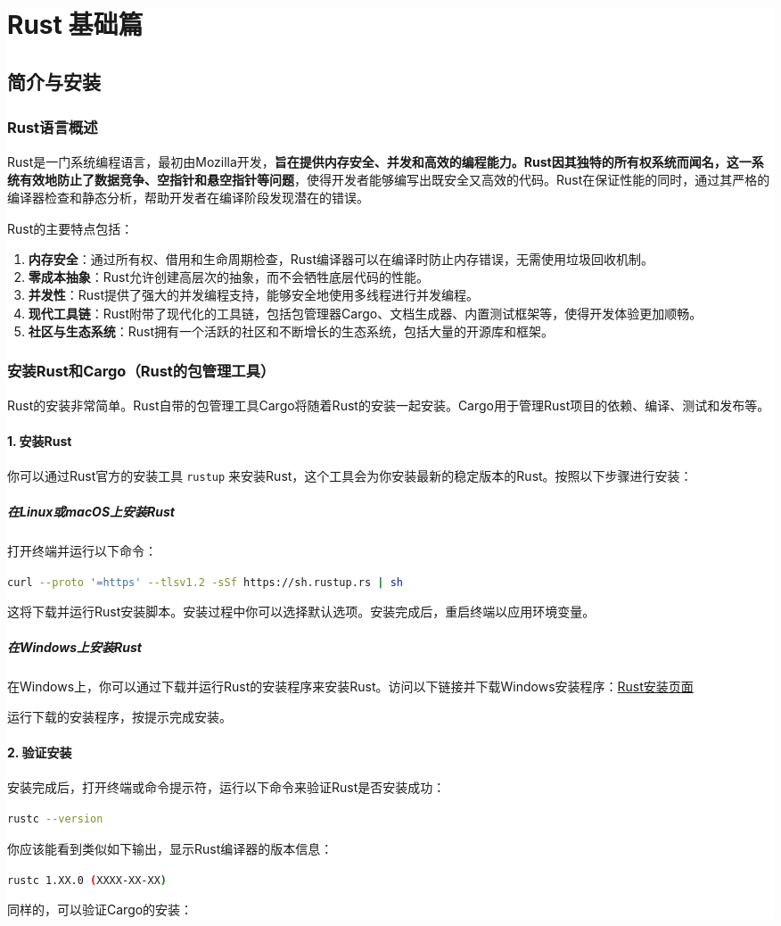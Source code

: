 # Rust 基础篇

## **简介与安装**

### Rust语言概述

Rust是一门系统编程语言，最初由Mozilla开发，**旨在提供内存安全、并发和高效的编程能力。**Rust因其独特的所有权系统而闻名，这一系统**有效地防止了数据竞争、空指针和悬空指针等问题**，使得开发者能够编写出既安全又高效的代码。Rust在保证性能的同时，通过其严格的编译器检查和静态分析，帮助开发者在编译阶段发现潜在的错误。

Rust的主要特点包括：

1. **内存安全**：通过所有权、借用和生命周期检查，Rust编译器可以在编译时防止内存错误，无需使用垃圾回收机制。
2. **零成本抽象**：Rust允许创建高层次的抽象，而不会牺牲底层代码的性能。
3. **并发性**：Rust提供了强大的并发编程支持，能够安全地使用多线程进行并发编程。
4. **现代工具链**：Rust附带了现代化的工具链，包括包管理器Cargo、文档生成器、内置测试框架等，使得开发体验更加顺畅。
5. **社区与生态系统**：Rust拥有一个活跃的社区和不断增长的生态系统，包括大量的开源库和框架。

### 安装Rust和Cargo（Rust的包管理工具）

Rust的安装非常简单。Rust自带的包管理工具Cargo将随着Rust的安装一起安装。Cargo用于管理Rust项目的依赖、编译、测试和发布等。

#### 1. 安装Rust

你可以通过Rust官方的安装工具 `rustup` 来安装Rust，这个工具会为你安装最新的稳定版本的Rust。按照以下步骤进行安装：

##### **在Linux或macOS上安装Rust**

打开终端并运行以下命令：

```bash
curl --proto '=https' --tlsv1.2 -sSf https://sh.rustup.rs | sh
```

这将下载并运行Rust安装脚本。安装过程中你可以选择默认选项。安装完成后，重启终端以应用环境变量。

##### **在Windows上安装Rust**

在Windows上，你可以通过下载并运行Rust的安装程序来安装Rust。访问以下链接并下载Windows安装程序：[Rust安装页面](https://www.rust-lang.org/)

运行下载的安装程序，按提示完成安装。

#### 2. 验证安装

安装完成后，打开终端或命令提示符，运行以下命令来验证Rust是否安装成功：

```bash
rustc --version
```

你应该能看到类似如下输出，显示Rust编译器的版本信息：

```bash
rustc 1.XX.0 (XXXX-XX-XX)
```

同样的，可以验证Cargo的安装：
